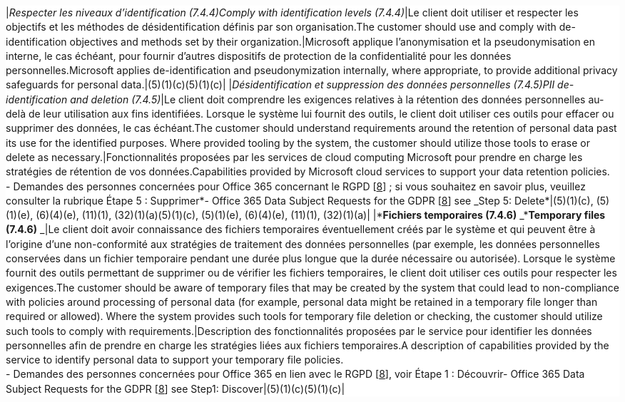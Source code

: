 |<span data-ttu-id="b0f8e-260">_*_Respecter les niveaux d’identification (7.4.4)_*_</span><span class="sxs-lookup"><span data-stu-id="b0f8e-260">_*_Comply with identification levels (7.4.4)_*_</span></span>|<span data-ttu-id="b0f8e-261">Le client doit utiliser et respecter les objectifs et les méthodes de désidentification définis par son organisation.</span><span class="sxs-lookup"><span data-stu-id="b0f8e-261">The customer should use and comply with de-identification objectives and methods set by their organization.</span></span>|<span data-ttu-id="b0f8e-262">Microsoft applique l’anonymisation et la pseudonymisation en interne, le cas échéant, pour fournir d’autres dispositifs de protection de la confidentialité pour les données personnelles.</span><span class="sxs-lookup"><span data-stu-id="b0f8e-262">Microsoft applies de-identification and pseudonymization internally, where appropriate, to provide additional privacy safeguards for personal data.</span></span>|<span data-ttu-id="b0f8e-263">(5)(1)(c)</span><span class="sxs-lookup"><span data-stu-id="b0f8e-263">(5)(1)(c)</span></span>|
|<span data-ttu-id="b0f8e-264">_*_Désidentification et suppression des données personnelles (7.4.5)_*_</span><span class="sxs-lookup"><span data-stu-id="b0f8e-264">_*_PII de-identification and deletion (7.4.5)_*_</span></span>|<span data-ttu-id="b0f8e-p114">Le client doit comprendre les exigences relatives à la rétention des données personnelles au-delà de leur utilisation aux fins identifiées. Lorsque le système lui fournit des outils, le client doit utiliser ces outils pour effacer ou supprimer des données, le cas échéant.</span><span class="sxs-lookup"><span data-stu-id="b0f8e-p114">The customer should understand requirements around the retention of personal data past its use for the identified purposes. Where provided tooling by the system, the customer should utilize those tools to erase or delete as necessary.</span></span>|<span data-ttu-id="b0f8e-267">Fonctionnalités proposées par les services de cloud computing Microsoft pour prendre en charge les stratégies de rétention de vos données.</span><span class="sxs-lookup"><span data-stu-id="b0f8e-267">Capabilities provided by Microsoft cloud services to support your data retention policies.</span></span><br><span data-ttu-id="b0f8e-268">- Demandes des personnes concernées pour Office 365 concernant le RGPD [[8](gdpr-arc-Office365.md#8)] ; si vous souhaitez en savoir plus, veuillez consulter la rubrique Étape 5 : Supprimer\*</span><span class="sxs-lookup"><span data-stu-id="b0f8e-268">- Office 365 Data Subject Requests for the GDPR [[8](gdpr-arc-Office365.md#8)] see _Step 5: Delete\*</span></span>|<span data-ttu-id="b0f8e-269">(5)(1)(c), (5)(1)(e), (6)(4)(e), (11)(1), (32)(1)(a)</span><span class="sxs-lookup"><span data-stu-id="b0f8e-269">(5)(1)(c), (5)(1)(e), (6)(4)(e), (11)(1), (32)(1)(a)</span></span>|
|<span data-ttu-id="b0f8e-270">\***Fichiers temporaires (7.4.6)** _</span><span class="sxs-lookup"><span data-stu-id="b0f8e-270">\***Temporary files (7.4.6)** _</span></span>|<span data-ttu-id="b0f8e-p115">Le client doit avoir connaissance des fichiers temporaires éventuellement créés par le système et qui peuvent être à l’origine d’une non-conformité aux stratégies de traitement des données personnelles (par exemple, les données personnelles conservées dans un fichier temporaire pendant une durée plus longue que la durée nécessaire ou autorisée). Lorsque le système fournit des outils permettant de supprimer ou de vérifier les fichiers temporaires, le client doit utiliser ces outils pour respecter les exigences.</span><span class="sxs-lookup"><span data-stu-id="b0f8e-p115">The customer should be aware of temporary files that may be created by the system that could lead to non-compliance with policies around processing of personal data (for example, personal data might be retained in a temporary file longer than required or allowed). Where the system provides such tools for temporary file deletion or checking, the customer should utilize such tools to comply with requirements.</span></span>|<span data-ttu-id="b0f8e-273">Description des fonctionnalités proposées par le service pour identifier les données personnelles afin de prendre en charge les stratégies liées aux fichiers temporaires.</span><span class="sxs-lookup"><span data-stu-id="b0f8e-273">A description of capabilities provided by the service to identify personal data to support your temporary file policies.</span></span><br><span data-ttu-id="b0f8e-274">- Demandes des personnes concernées pour Office 365 en lien avec le RGPD [[8](gdpr-arc-Office365.md#8)], voir Étape 1 : Découvrir</span><span class="sxs-lookup"><span data-stu-id="b0f8e-274">- Office 365 Data Subject Requests for the GDPR [[8](gdpr-arc-Office365.md#8)] see Step1: Discover</span></span>|<span data-ttu-id="b0f8e-275">(5)(1)(c)</span><span class="sxs-lookup"><span data-stu-id="b0f8e-275">(5)(1)(c)</span></span>|